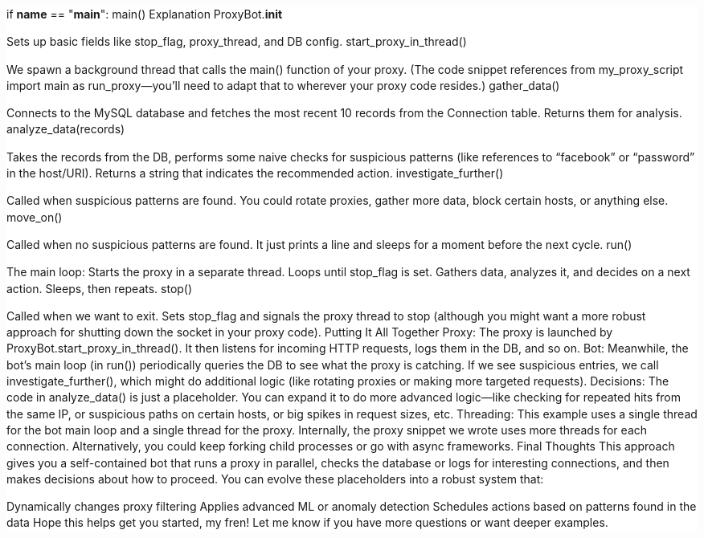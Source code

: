 if __name__ == "__main__":
    main()
Explanation
ProxyBot.__init__

Sets up basic fields like stop_flag, proxy_thread, and DB config.
start_proxy_in_thread()

We spawn a background thread that calls the main() function of your proxy. (The code snippet references from my_proxy_script import main as run_proxy—you’ll need to adapt that to wherever your proxy code resides.)
gather_data()

Connects to the MySQL database and fetches the most recent 10 records from the Connection table. Returns them for analysis.
analyze_data(records)

Takes the records from the DB, performs some naive checks for suspicious patterns (like references to “facebook” or “password” in the host/URI). Returns a string that indicates the recommended action.
investigate_further()

Called when suspicious patterns are found. You could rotate proxies, gather more data, block certain hosts, or anything else.
move_on()

Called when no suspicious patterns are found. It just prints a line and sleeps for a moment before the next cycle.
run()

The main loop:
Starts the proxy in a separate thread.
Loops until stop_flag is set.
Gathers data, analyzes it, and decides on a next action.
Sleeps, then repeats.
stop()

Called when we want to exit. Sets stop_flag and signals the proxy thread to stop (although you might want a more robust approach for shutting down the socket in your proxy code).
Putting It All Together
Proxy: The proxy is launched by ProxyBot.start_proxy_in_thread(). It then listens for incoming HTTP requests, logs them in the DB, and so on.
Bot: Meanwhile, the bot’s main loop (in run()) periodically queries the DB to see what the proxy is catching. If we see suspicious entries, we call investigate_further(), which might do additional logic (like rotating proxies or making more targeted requests).
Decisions: The code in analyze_data() is just a placeholder. You can expand it to do more advanced logic—like checking for repeated hits from the same IP, or suspicious paths on certain hosts, or big spikes in request sizes, etc.
Threading: This example uses a single thread for the bot main loop and a single thread for the proxy. Internally, the proxy snippet we wrote uses more threads for each connection. Alternatively, you could keep forking child processes or go with async frameworks.
Final Thoughts
This approach gives you a self-contained bot that runs a proxy in parallel, checks the database or logs for interesting connections, and then makes decisions about how to proceed. You can evolve these placeholders into a robust system that:

Dynamically changes proxy filtering
Applies advanced ML or anomaly detection
Schedules actions based on patterns found in the data
Hope this helps get you started, my fren! Let me know if you have more questions or want deeper examples.